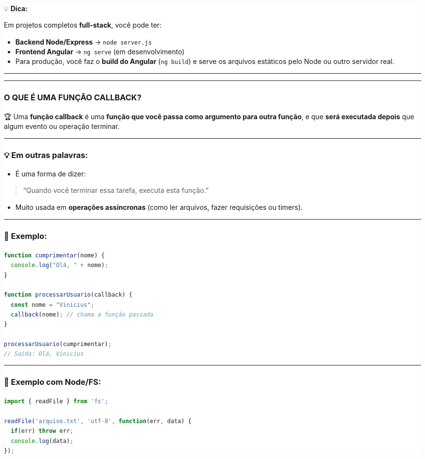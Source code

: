 
💡 **Dica:**

Em projetos completos **full-stack**, você pode ter:

- **Backend Node/Express** → `node server.js`
- **Frontend Angular** → `ng serve` (em desenvolvimento)
- Para produção, você faz o **build do Angular** (`ng build`) e serve os arquivos estáticos pelo Node ou outro servidor real.

---


---

### O QUE É UMA FUNÇÃO CALLBACK?

🏆 Uma **função callback** é uma **função que você passa como argumento para outra função**, e que **será executada depois** que algum evento ou operação terminar.

---

### 💡 Em outras palavras:

- É uma forma de dizer:

> “Quando você terminar essa tarefa, executa esta função.”
> 
- Muito usada em **operações assíncronas** (como ler arquivos, fazer requisições ou timers).

---

### 🧩 Exemplo:

```jsx
function cumprimentar(nome) {
  console.log("Olá, " + nome);
}

function processarUsuario(callback) {
  const nome = "Vinicius";
  callback(nome); // chama a função passada
}

processarUsuario(cumprimentar);
// Saída: Olá, Vinicius

```

---

### 📌 Exemplo com Node/FS:

```jsx
import { readFile } from 'fs';

readFile('arquivo.txt', 'utf-8', function(err, data) {
  if(err) throw err;
  console.log(data);
});

```
